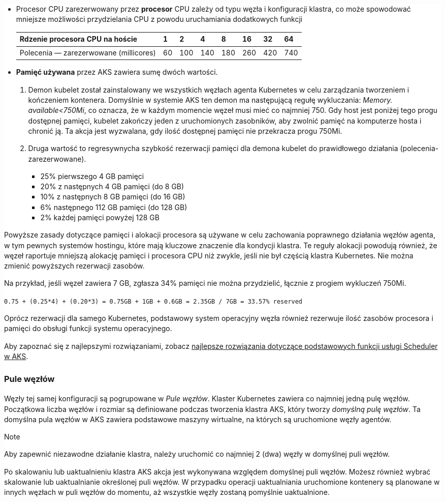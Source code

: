 - Procesor CPU zarezerwowany przez **procesor** CPU zależy od typu węzła i konfiguracji klastra, co może spowodować mniejsze możliwości przydzielania CPU z powodu uruchamiania dodatkowych funkcji

   | Rdzenie procesora CPU na hoście | 1    | 2    | 4    | 8    | 16 | 32|64|
   |---|---|---|---|---|---|---|---|
   |Polecenia — zarezerwowane (millicores)|60|100|140|180|260|420|740|

- **Pamięć używana** przez AKS zawiera sumę dwóch wartości.

   1. Demon kubelet został zainstalowany we wszystkich węzłach agenta Kubernetes w celu zarządzania tworzeniem i kończeniem kontenera. Domyślnie w systemie AKS ten demon ma następującą regułę wykluczania: *Memory. available<750Mi*, co oznacza, że w każdym momencie węzeł musi mieć co najmniej 750.  Gdy host jest poniżej tego progu dostępnej pamięci, kubelet zakończy jeden z uruchomionych zasobników, aby zwolnić pamięć na komputerze hosta i chronić ją. Ta akcja jest wyzwalana, gdy ilość dostępnej pamięci nie przekracza progu 750Mi.

   2. Druga wartość to regresywnycha szybkość rezerwacji pamięci dla demona kubelet do prawidłowego działania (polecenia-zarezerwowane).
      - 25% pierwszego 4 GB pamięci
      - 20% z następnych 4 GB pamięci (do 8 GB)
      - 10% z następnych 8 GB pamięci (do 16 GB)
      - 6% następnego 112 GB pamięci (do 128 GB)
      - 2% każdej pamięci powyżej 128 GB

Powyższe zasady dotyczące pamięci i alokacji procesora są używane w celu zachowania poprawnego działania węzłów agenta, w tym pewnych systemów hostingu, które mają kluczowe znaczenie dla kondycji klastra. Te reguły alokacji powodują również, że węzeł raportuje mniejszą alokację pamięci i procesora CPU niż zwykle, jeśli nie był częścią klastra Kubernetes. Nie można zmienić powyższych rezerwacji zasobów.

Na przykład, jeśli węzeł zawiera 7 GB, zgłasza 34% pamięci nie można przydzielić, łącznie z progiem wykluczeń 750Mi.

`0.75 + (0.25*4) + (0.20*3) = 0.75GB + 1GB + 0.6GB = 2.35GB / 7GB = 33.57% reserved`

Oprócz rezerwacji dla samego Kubernetes, podstawowy system operacyjny węzła również rezerwuje ilość zasobów procesora i pamięci do obsługi funkcji systemu operacyjnego.

Aby zapoznać się z najlepszymi rozwiązaniami, zobacz [najlepsze rozwiązania dotyczące podstawowych funkcji usługi Scheduler w AKS][operator-best-practices-scheduler].

### <a name="node-pools"></a>Pule węzłów

Węzły tej samej konfiguracji są pogrupowane w *Pule węzłów*. Klaster Kubernetes zawiera co najmniej jedną pulę węzłów. Początkowa liczba węzłów i rozmiar są definiowane podczas tworzenia klastra AKS, który tworzy *domyślną pulę węzłów*. Ta domyślna pula węzłów w AKS zawiera podstawowe maszyny wirtualne, na których są uruchomione węzły agentów.

> [!NOTE]
> Aby zapewnić niezawodne działanie klastra, należy uruchomić co najmniej 2 (dwa) węzły w domyślnej puli węzłów.

Po skalowaniu lub uaktualnieniu klastra AKS akcja jest wykonywana względem domyślnej puli węzłów. Możesz również wybrać skalowanie lub uaktualnianie określonej puli węzłów. W przypadku operacji uaktualniania uruchomione kontenery są planowane w innych węzłach w puli węzłów do momentu, aż wszystkie węzły zostaną pomyślnie uaktualnione.


[aks-engine]: https://github.com/Azure/aks-engine
[kubernetes-pods]: https://kubernetes.io/docs/concepts/workloads/pods/pod-overview/
[kubernetes-pod-lifecycle]: https://kubernetes.io/docs/concepts/workloads/pods/pod-lifecycle/
[kubernetes-deployments]: https://kubernetes.io/docs/concepts/workloads/controllers/deployment/
[kubernetes-statefulsets]: https://kubernetes.io/docs/concepts/workloads/controllers/statefulset/
[kubernetes-daemonset]: https://kubernetes.io/docs/concepts/workloads/controllers/daemonset/
[kubernetes-namespaces]: https://kubernetes.io/docs/concepts/overview/working-with-objects/namespaces/
[helm]: https://helm.sh/
[azure-cloud-shell]: https://shell.azure.com
[aks-concepts-identity]: concepts-identity.md
[aks-concepts-security]: concepts-security.md
[aks-concepts-scale]: concepts-scale.md
[aks-concepts-storage]: concepts-storage.md
[aks-concepts-network]: concepts-network.md
[acr-helm]: ../container-registry/container-registry-helm-repos.md
[aks-helm]: kubernetes-helm.md
[operator-best-practices-cluster-security]: operator-best-practices-cluster-security.md
[operator-best-practices-scheduler]: operator-best-practices-scheduler.md
[use-multiple-node-pools]: use-multiple-node-pools.md
[operator-best-practices-advanced-scheduler]: operator-best-practices-advanced-scheduler.md